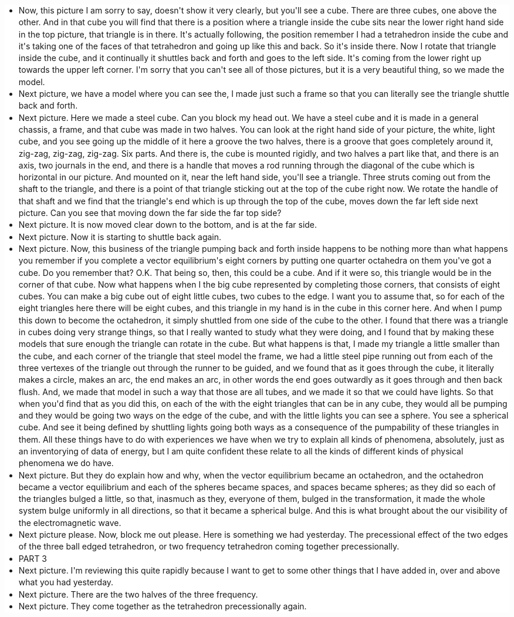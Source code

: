 - Now, this picture I am sorry to say, doesn't show it very clearly, but you'll see a cube. There are three cubes, one above the other. And in that cube you will find that there is a position where a triangle inside the cube sits near the lower right hand side in the top picture, that triangle is in there. It's actually following, the position remember I had a tetrahedron inside the cube and it's taking one of the faces of that tetrahedron and going up like this and back. So it's inside there. Now I rotate that triangle inside the cube, and it continually it shuttles back and forth and goes to the left side. It's coming from the lower right up towards the upper left corner. I'm sorry that you can't see all of those pictures, but it is a very beautiful thing, so we made the model.<span id='ezr6HV89z'/>
- Next picture, we have a model where you can see the, I made just such a frame so that you can literally see the triangle shuttle back and forth.<span id='dOksZdIWk'/>
- Next picture. Here we made a steel cube. Can you block my head out. We have a steel cube and it is made in a general chassis, a frame, and that cube was made in two halves. You can look at the right hand side of your picture, the white, light cube, and you see going up the middle of it here a groove the two halves, there is a groove that goes completely around it, zig-zag, zig-zag, zig-zag. Six parts. And there is, the cube is mounted rigidly, and two halves a part like that, and there is an axis, two journals in the end, and there is a handle that moves a rod running through the diagonal of the cube which is horizontal in our picture. And mounted on it, near the left hand side, you'll see a triangle. Three struts coming out from the shaft to the triangle, and there is a point of that triangle sticking out at the top of the cube right now. We rotate the handle of that shaft and we find that the triangle's end which is up through the top of the cube, moves down the far left side next picture. Can you see that moving down the far side the far top side?<span id='aQIlkfuwA'/>
- Next picture. It is now moved clear down to the bottom, and is at the far side.<span id='ljd_4ZyGu'/>
- Next picture. Now it is starting to shuttle back again.<span id='YKy915Z52'/>
- Next picture. Now, this business of the triangle pumping back and forth inside happens to be nothing more than what happens you remember if you complete a vector equilibrium's eight corners by putting one quarter octahedra on them you've got a cube. Do you remember that? O.K. That being so, then, this could be a cube. And if it were so, this triangle would be in the corner of that cube. Now what happens when I the big cube represented by completing those corners, that consists of eight cubes. You can make a big cube out of eight little cubes, two cubes to the edge. I want you to assume that, so for each of the eight triangles here there will be eight cubes, and this triangle in my hand is in the cube in this corner here. And when I pump this down to become the octahedron, it simply shuttled from one side of the cube to the other. I found that there was a triangle in cubes doing very strange things, so that I really wanted to study what they were doing, and I found that by making these models that sure enough the triangle can rotate in the cube. But what happens is that, I made my triangle a little smaller than the cube, and each corner of the triangle that steel model the frame, we had a little steel pipe running out from each of the three vertexes of the triangle out through the runner to be guided, and we found that as it goes through the cube, it literally makes a circle, makes an arc, the end makes an arc, in other words the end goes outwardly as it goes through and then back flush. And, we made that model in such a way that those are all tubes, and we made it so that we could have lights. So that when you'd find that as you did this, on each of the with the eight triangles that can be in any cube, they would all be pumping and they would be going two ways on the edge of the cube, and with the little lights you can see a sphere. You see a spherical cube. And see it being defined by shuttling lights going both ways as a consequence of the pumpability of these triangles in them. All these things have to do with experiences we have when we try to explain all kinds of phenomena, absolutely, just as an inventorying of data of energy, but I am quite confident these relate to all the kinds of different kinds of physical phenomena we do have.<span id='JWgvRGpCe'/>
- Next picture. But they do explain how and why, when the vector equilibrium became an octahedron, and the octahedron became a vector equilibrium and each of the spheres became spaces, and spaces became spheres; as they did so each of the triangles bulged a little, so that, inasmuch as they, everyone of them, bulged in the transformation, it made the whole system bulge uniformly in all directions, so that it became a spherical bulge. And this is what brought about the our visibility of the electromagnetic wave.<span id='K7hs4jpfT'/>
- Next picture please. Now, block me out please. Here is something we had yesterday. The precessional effect of the two edges of the three ball edged tetrahedron, or two frequency tetrahedron coming together precessionally.<span id='yGup_GXqZ'/>
- PART 3<span id='GHoOOjree'/>
- Next picture. I'm reviewing this quite rapidly because I want to get to some other things that I have added in, over and above what you had yesterday.<span id='0rLmImYk1'/>
- Next picture. There are the two halves of the three frequency.<span id='RU1fOXwuD'/>
- Next picture. They come together as the tetrahedron precessionally again.<span id='z4aJQEYmu'/>